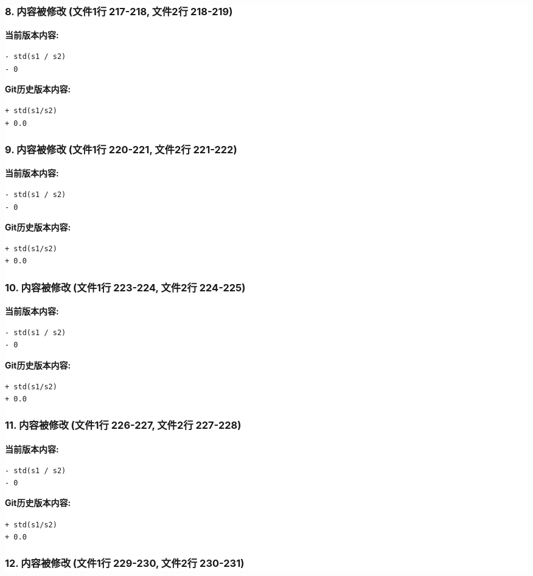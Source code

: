 ### 8. 内容被修改 (文件1行 217-218, 文件2行 218-219)

**当前版本内容:**
```
- std(s1 / s2)
- 0
```

**Git历史版本内容:**
```
+ std(s1/s2)
+ 0.0
```

### 9. 内容被修改 (文件1行 220-221, 文件2行 221-222)

**当前版本内容:**
```
- std(s1 / s2)
- 0
```

**Git历史版本内容:**
```
+ std(s1/s2)
+ 0.0
```

### 10. 内容被修改 (文件1行 223-224, 文件2行 224-225)

**当前版本内容:**
```
- std(s1 / s2)
- 0
```

**Git历史版本内容:**
```
+ std(s1/s2)
+ 0.0
```

### 11. 内容被修改 (文件1行 226-227, 文件2行 227-228)

**当前版本内容:**
```
- std(s1 / s2)
- 0
```

**Git历史版本内容:**
```
+ std(s1/s2)
+ 0.0
```

### 12. 内容被修改 (文件1行 229-230, 文件2行 230-231)
